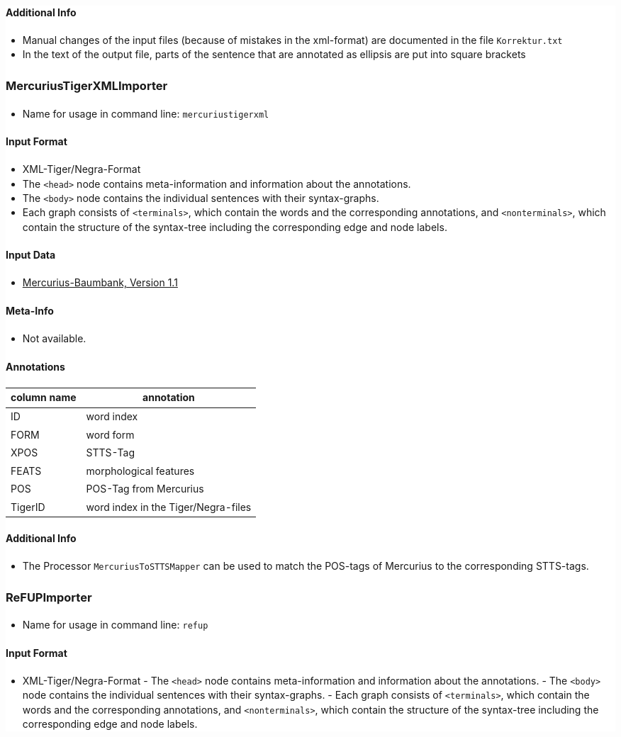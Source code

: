 #### Additional Info

- Manual changes of the input files (because of mistakes in the xml-format) are documented in the file `Korrektur.txt`
- In the text of the output file, parts of the sentence that are annotated as ellipsis are put into square brackets

### MercuriusTigerXMLImporter

- Name for usage in command line: `mercuriustigerxml`

#### Input Format

- XML-Tiger/Negra-Format
- The `<head>` node contains meta-information and information about the annotations.
- The `<body>` node contains the individual sentences with their syntax-graphs.
- Each graph consists of `<terminals>`, which contain the words and the corresponding annotations, and `<nonterminals>`,
		which contain the structure of the syntax-tree including the corresponding edge and node labels.

#### Input Data

- [Mercurius-Baumbank, Version 1.1](https://www.laudatio-repository.org/browse/corpus/VyQiCnMB7CArCQ9CjF3O/corpora)

#### Meta-Info

- Not available.

#### Annotations

column name | annotation
------ | ------
ID | word index
FORM | word form
XPOS | STTS-Tag
FEATS | morphological features
POS | POS-Tag from Mercurius
TigerID | word index in the Tiger/Negra-files  

#### Additional Info

- The Processor `MercuriusToSTTSMapper` can be used to match the POS-tags of Mercurius to the corresponding STTS-tags.

### ReFUPImporter

- Name for usage in command line: `refup`

#### Input Format

- XML-Tiger/Negra-Format
	  - The `<head>` node contains meta-information and information about the annotations.
	  - The `<body>` node contains the individual sentences with their syntax-graphs.
	  - Each graph consists of `<terminals>`, which contain the words and the corresponding annotations, and `<nonterminals>`,
		which contain the structure of the syntax-tree including the corresponding edge and node labels.
